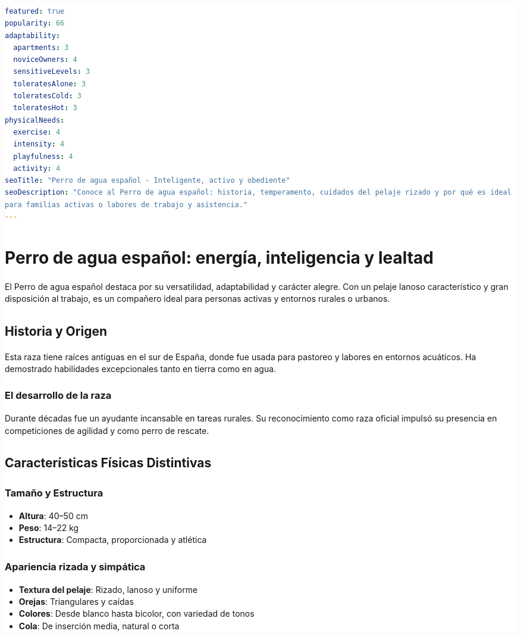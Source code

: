 ```yaml
featured: true
popularity: 66
adaptability:
  apartments: 3
  noviceOwners: 4
  sensitiveLevels: 3
  toleratesAlone: 3
  toleratesCold: 3
  toleratesHot: 3
physicalNeeds:
  exercise: 4
  intensity: 4
  playfulness: 4
  activity: 4
seoTitle: "Perro de agua español - Inteligente, activo y obediente"
seoDescription: "Conoce al Perro de agua español: historia, temperamento, cuidados del pelaje rizado y por qué es ideal para familias activas o labores de trabajo y asistencia."
---
```


# Perro de agua español: energía, inteligencia y lealtad

El Perro de agua español destaca por su versatilidad, adaptabilidad y carácter alegre. Con un pelaje lanoso característico y gran disposición al trabajo, es un compañero ideal para personas activas y entornos rurales o urbanos.

## Historia y Origen

Esta raza tiene raíces antiguas en el sur de España, donde fue usada para pastoreo y labores en entornos acuáticos. Ha demostrado habilidades excepcionales tanto en tierra como en agua.

### El desarrollo de la raza

Durante décadas fue un ayudante incansable en tareas rurales. Su reconocimiento como raza oficial impulsó su presencia en competiciones de agilidad y como perro de rescate.

## Características Físicas Distintivas

### Tamaño y Estructura
- **Altura**: 40–50 cm
- **Peso**: 14–22 kg
- **Estructura**: Compacta, proporcionada y atlética

### Apariencia rizada y simpática

- **Textura del pelaje**: Rizado, lanoso y uniforme
- **Orejas**: Triangulares y caídas
- **Colores**: Desde blanco hasta bicolor, con variedad de tonos
- **Cola**: De inserción media, natural o corta
